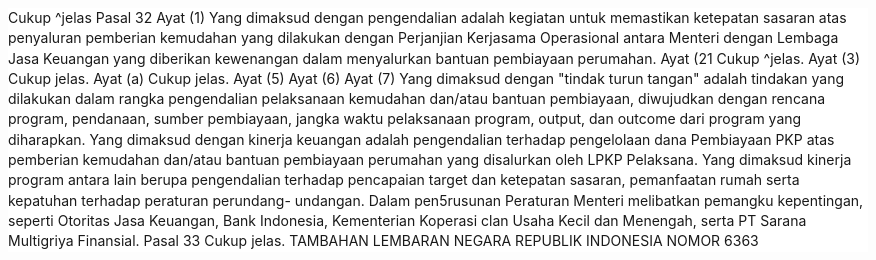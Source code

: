 Cukup ^jelas Pasal 32 Ayat (1) Yang dimaksud dengan pengendalian adalah kegiatan untuk memastikan ketepatan sasaran atas penyaluran pemberian kemudahan yang dilakukan dengan Perjanjian Kerjasama Operasional antara Menteri dengan Lembaga Jasa Keuangan yang diberikan kewenangan dalam menyalurkan bantuan pembiayaan perumahan. Ayat (21 Cukup ^jelas. Ayat (3) Cukup jelas. Ayat (a) Cukup jelas. Ayat (5) Ayat (6) Ayat (7) Yang dimaksud dengan "tindak turun tangan" adalah tindakan yang dilakukan dalam rangka pengendalian pelaksanaan kemudahan dan/atau bantuan pembiayaan, diwujudkan dengan rencana program, pendanaan, sumber pembiayaan, jangka waktu pelaksanaan program, output, dan outcome dari program yang diharapkan. Yang dimaksud dengan kinerja keuangan adalah pengendalian terhadap pengelolaan dana Pembiayaan PKP atas pemberian kemudahan dan/atau bantuan pembiayaan perumahan yang disalurkan oleh LPKP Pelaksana. Yang dimaksud kinerja program antara lain berupa pengendalian terhadap pencapaian target dan ketepatan sasaran, pemanfaatan rumah serta kepatuhan terhadap peraturan perundang- undangan. Dalam pen5rusunan Peraturan Menteri melibatkan pemangku kepentingan, seperti Otoritas Jasa Keuangan, Bank Indonesia, Kementerian Koperasi clan Usaha Kecil dan Menengah, serta PT Sarana Multigriya Finansial.
Pasal 33
Cukup jelas. TAMBAHAN LEMBARAN NEGARA REPUBLIK INDONESIA NOMOR 6363